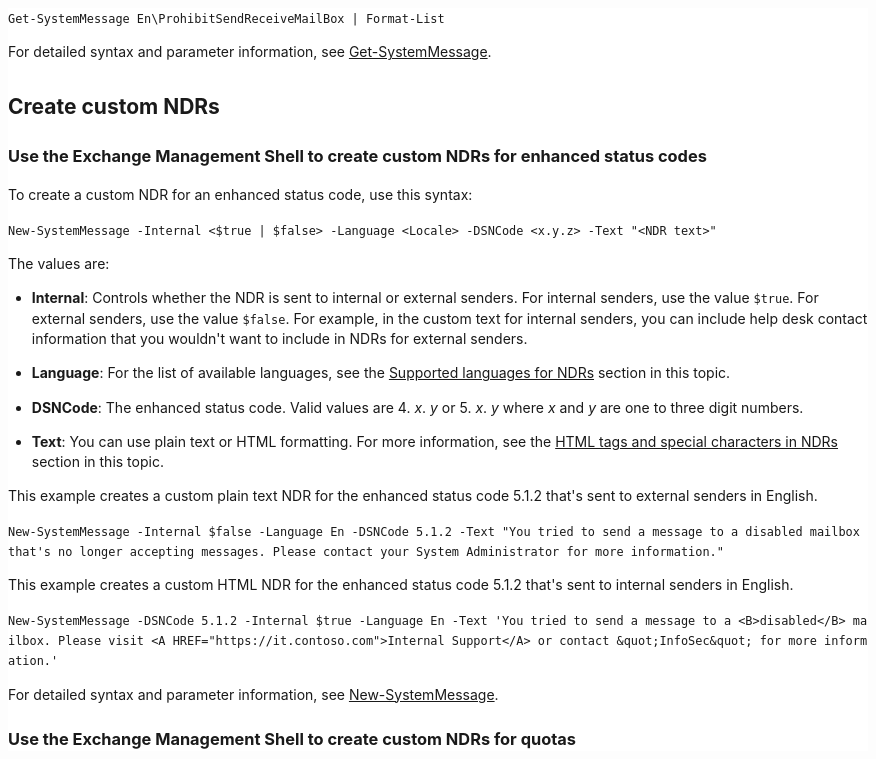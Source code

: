 ```
Get-SystemMessage En\ProhibitSendReceiveMailBox | Format-List
```

For detailed syntax and parameter information, see [Get-SystemMessage](http://technet.microsoft.com/library/54d3650c-fd80-43c0-a64f-41d57673ff8b.aspx).
  
## Create custom NDRs
<a name="ViewDefaultNDRs"> </a>

### Use the Exchange Management Shell to create custom NDRs for enhanced status codes

To create a custom NDR for an enhanced status code, use this syntax:
  
```
New-SystemMessage -Internal <$true | $false> -Language <Locale> -DSNCode <x.y.z> -Text "<NDR text>"
```

The values are:
  
- **Internal**: Controls whether the NDR is sent to internal or external senders. For internal senders, use the value `$true`. For external senders, use the value `$false`. For example, in the custom text for internal senders, you can include help desk contact information that you wouldn't want to include in NDRs for external senders.
    
- **Language**: For the list of available languages, see the [Supported languages for NDRs](ndr-procedures.md#NDRLanguages) section in this topic.
    
- **DSNCode**: The enhanced status code. Valid values are 4. _x_. _y_ or 5. _x_. _y_ where _x_ and _y_ are one to three digit numbers.
    
- **Text**: You can use plain text or HTML formatting. For more information, see the [HTML tags and special characters in NDRs](ndr-procedures.md#NDRTags) section in this topic.
    
This example creates a custom plain text NDR for the enhanced status code 5.1.2 that's sent to external senders in English.
  
```
New-SystemMessage -Internal $false -Language En -DSNCode 5.1.2 -Text "You tried to send a message to a disabled mailbox that's no longer accepting messages. Please contact your System Administrator for more information."
```

 This example creates a custom HTML NDR for the enhanced status code 5.1.2 that's sent to internal senders in English.
  
```
New-SystemMessage -DSNCode 5.1.2 -Internal $true -Language En -Text 'You tried to send a message to a <B>disabled</B> mailbox. Please visit <A HREF="https://it.contoso.com">Internal Support</A> or contact &quot;InfoSec&quot; for more information.'
```

For detailed syntax and parameter information, see [New-SystemMessage](http://technet.microsoft.com/library/77b06405-076d-43cf-89b1-aa62b6565d8d.aspx).
  
### Use the Exchange Management Shell to create custom NDRs for quotas
